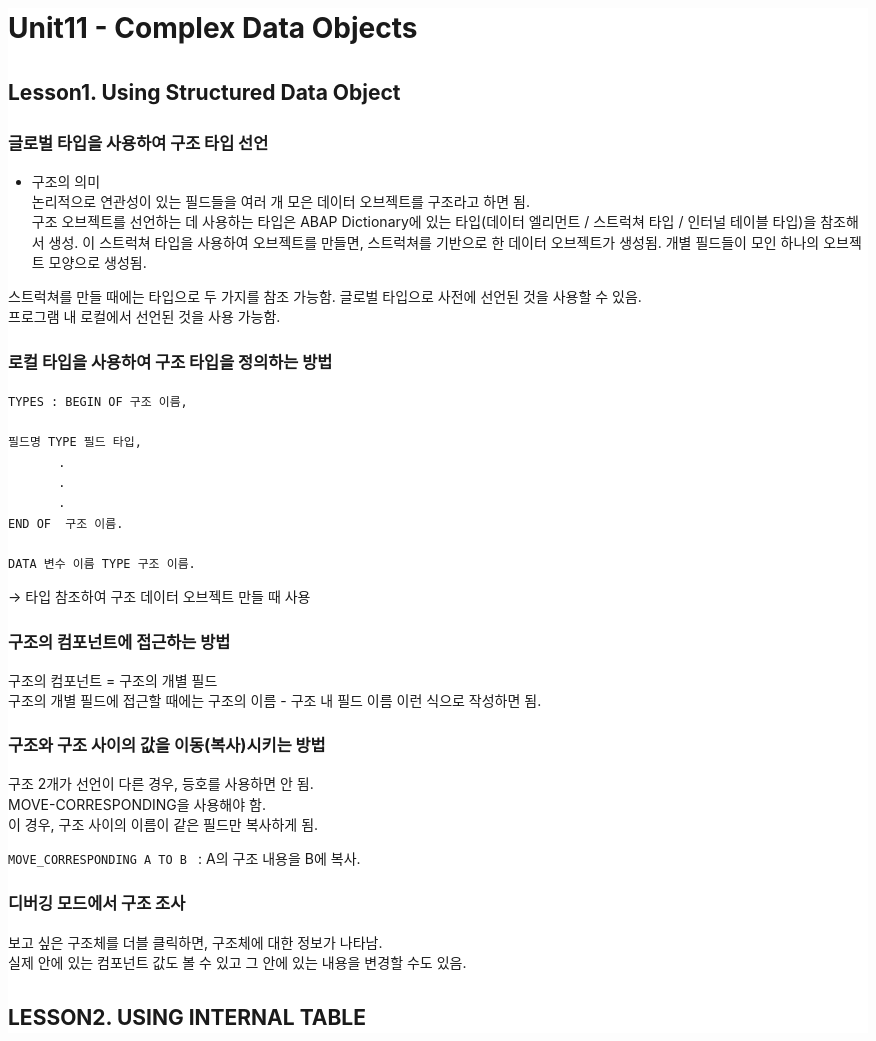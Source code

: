 # Unit11 - Complex Data Objects 

## Lesson1. Using Structured Data Object

### 글로벌 타입을 사용하여 구조 타입 선언

- 구조의 의미    
논리적으로 연관성이 있는 필드들을 여러 개 모은 데이터 오브젝트를 구조라고 하면 됨.   
구조 오브젝트를 선언하는 데 사용하는 타입은 ABAP Dictionary에 있는 타입(데이터 엘리먼트 / 스트럭쳐 타입 / 인터널 테이블 타입)을 참조해서 생성. 이 스트럭쳐 타입을 사용하여 오브젝트를 만들면, 스트럭쳐를 기반으로 한 데이터 오브젝트가 생성됨. 개별 필드들이 모인 하나의 오브젝트 모양으로 생성됨.

  
스트럭쳐를 만들 때에는 타입으로 두 가지를 참조 가능함.
글로벌 타입으로 사전에 선언된 것을 사용할 수 있음.   
프로그램 내 로컬에서 선언된 것을 사용 가능함.  

### 로컬 타입을 사용하여 구조 타입을 정의하는 방법
```
TYPES : BEGIN OF 구조 이름,

필드명 TYPE 필드 타입,
       .
       .
       .
END OF  구조 이름. 

DATA 변수 이름 TYPE 구조 이름.
```
→ 타입 참조하여 구조 데이터 오브젝트 만들 때 사용

### 구조의 컴포넌트에 접근하는 방법

구조의 컴포넌트 = 구조의 개별 필드    
구조의 개별 필드에 접근할 때에는 구조의 이름 - 구조 내 필드 이름 이런 식으로 작성하면 됨.

### 구조와 구조 사이의 값을 이동(복사)시키는 방법

구조 2개가 선언이 다른 경우, 등호를 사용하면 안 됨.    
MOVE-CORRESPONDING을 사용해야 함.   
이 경우, 구조 사이의 이름이 같은 필드만 복사하게 됨. 

`MOVE_CORRESPONDING A TO B ` : A의 구조 내용을 B에 복사.

### 디버깅 모드에서 구조 조사

보고 싶은 구조체를 더블 클릭하면, 구조체에 대한 정보가 나타남.    
실제 안에 있는 컴포넌트 값도 볼 수 있고 그 안에 있는 내용을 변경할 수도 있음.


## LESSON2. USING INTERNAL TABLE
